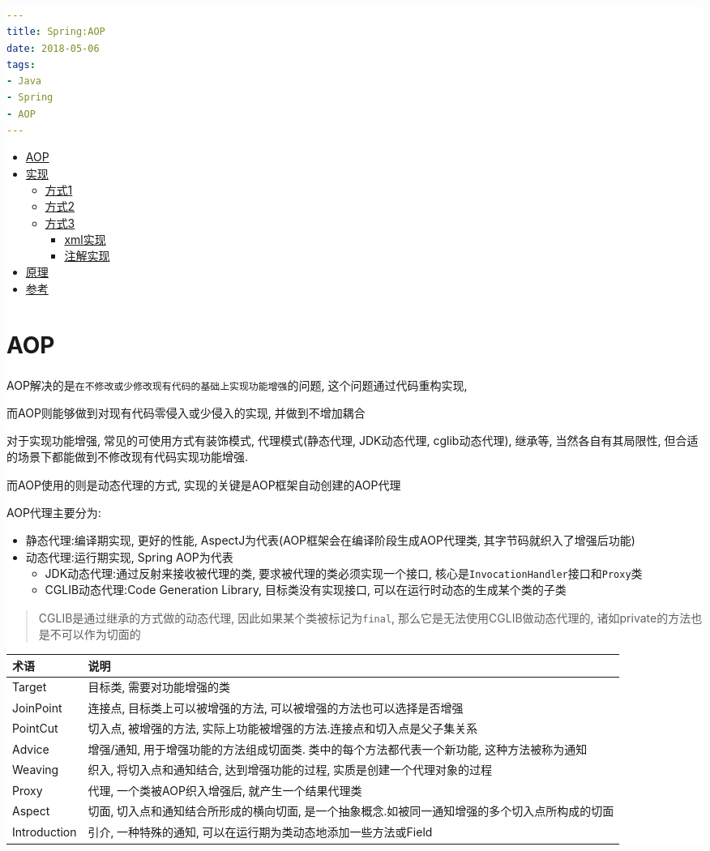 ```yaml
---
title: Spring:AOP
date: 2018-05-06
tags:
- Java
- Spring
- AOP
---
```



- [AOP](#aop)
- [实现](#实现)
    - [方式1](#方式1)
    - [方式2](#方式2)
    - [方式3](#方式3)
        - [xml实现](#xml实现)
        - [注解实现](#注解实现)
- [原理](#原理)
- [参考](#参考)



# AOP

AOP解决的是`在不修改或少修改现有代码的基础上实现功能增强`的问题, 这个问题通过代码重构实现,

而AOP则能够做到对现有代码零侵入或少侵入的实现, 并做到不增加耦合

对于实现功能增强, 常见的可使用方式有装饰模式, 代理模式(静态代理, JDK动态代理, cglib动态代理), 继承等,
当然各自有其局限性, 但合适的场景下都能做到不修改现有代码实现功能增强.

而AOP使用的则是动态代理的方式, 实现的关键是AOP框架自动创建的AOP代理

AOP代理主要分为:
* 静态代理:编译期实现, 更好的性能, AspectJ为代表(AOP框架会在编译阶段生成AOP代理类, 其字节码就织入了增强后功能)
* 动态代理:运行期实现, Spring AOP为代表
  - JDK动态代理:通过反射来接收被代理的类, 要求被代理的类必须实现一个接口, 核心是`InvocationHandler`接口和`Proxy`类
  - CGLIB动态代理:Code Generation Library, 目标类没有实现接口, 可以在运行时动态的生成某个类的子类

> CGLIB是通过继承的方式做的动态代理, 因此如果某个类被标记为`final`, 那么它是无法使用CGLIB做动态代理的, 诸如private的方法也是不可以作为切面的

| 术语         | 说明                                                         |
| :----------- | :----------------------------------------------------------- |
| Target       | 目标类, 需要对功能增强的类                                   |
| JoinPoint   | 连接点, 目标类上可以被增强的方法, 可以被增强的方法也可以选择是否增强 |
| PointCut     | 切入点, 被增强的方法, 实际上功能被增强的方法.连接点和切入点是父子集关系 |
| Advice       | 增强/通知, 用于增强功能的方法组成切面类. 类中的每个方法都代表一个新功能, 这种方法被称为通知 |
| Weaving      | 织入, 将切入点和通知结合, 达到增强功能的过程, 实质是创建一个代理对象的过程 |
| Proxy        | 代理, 一个类被AOP织入增强后, 就产生一个结果代理类            |
| Aspect       | 切面, 切入点和通知结合所形成的横向切面, 是一个抽象概念.如被同一通知增强的多个切入点所构成的切面 |
| Introduction | 引介, 一种特殊的通知, 可以在运行期为类动态地添加一些方法或Field |
